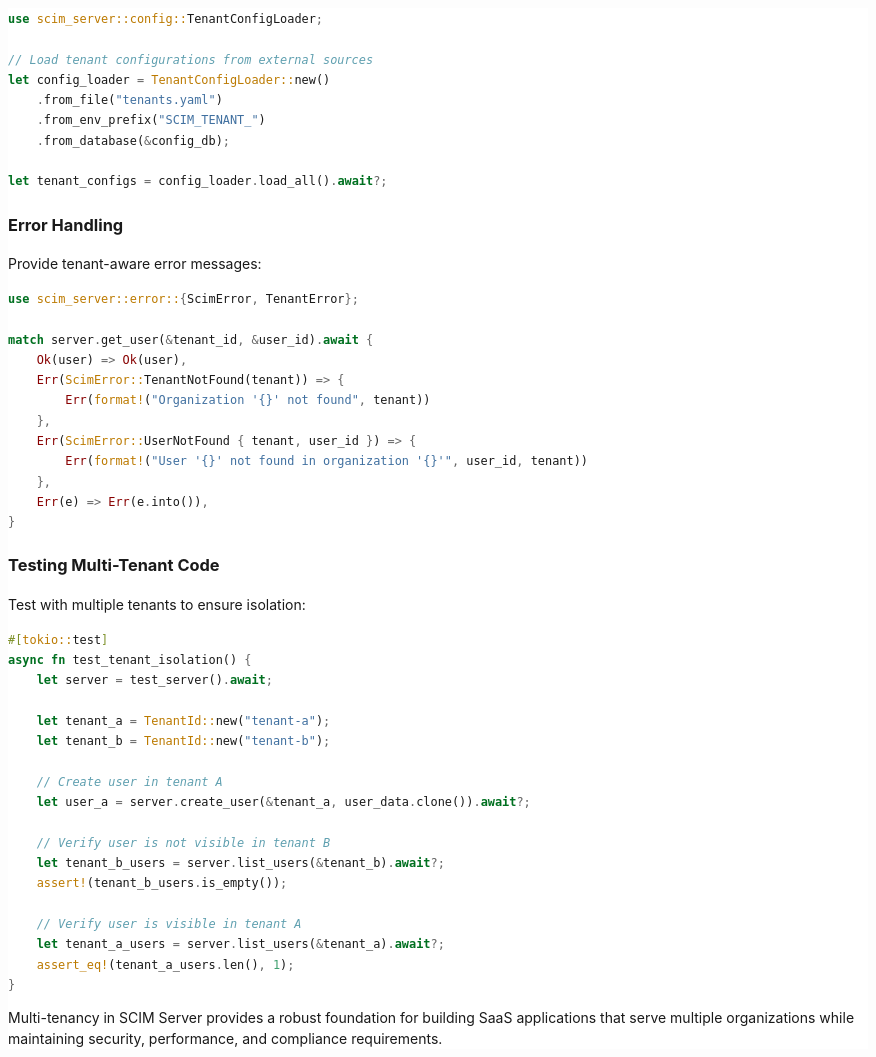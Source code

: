 ```rust
use scim_server::config::TenantConfigLoader;

// Load tenant configurations from external sources
let config_loader = TenantConfigLoader::new()
    .from_file("tenants.yaml")
    .from_env_prefix("SCIM_TENANT_")
    .from_database(&config_db);

let tenant_configs = config_loader.load_all().await?;
```

### Error Handling

Provide tenant-aware error messages:

```rust
use scim_server::error::{ScimError, TenantError};

match server.get_user(&tenant_id, &user_id).await {
    Ok(user) => Ok(user),
    Err(ScimError::TenantNotFound(tenant)) => {
        Err(format!("Organization '{}' not found", tenant))
    },
    Err(ScimError::UserNotFound { tenant, user_id }) => {
        Err(format!("User '{}' not found in organization '{}'", user_id, tenant))
    },
    Err(e) => Err(e.into()),
}
```

### Testing Multi-Tenant Code

Test with multiple tenants to ensure isolation:

```rust
#[tokio::test]
async fn test_tenant_isolation() {
    let server = test_server().await;
    
    let tenant_a = TenantId::new("tenant-a");
    let tenant_b = TenantId::new("tenant-b");
    
    // Create user in tenant A
    let user_a = server.create_user(&tenant_a, user_data.clone()).await?;
    
    // Verify user is not visible in tenant B
    let tenant_b_users = server.list_users(&tenant_b).await?;
    assert!(tenant_b_users.is_empty());
    
    // Verify user is visible in tenant A
    let tenant_a_users = server.list_users(&tenant_a).await?;
    assert_eq!(tenant_a_users.len(), 1);
}
```

Multi-tenancy in SCIM Server provides a robust foundation for building SaaS applications that serve multiple organizations while maintaining security, performance, and compliance requirements.